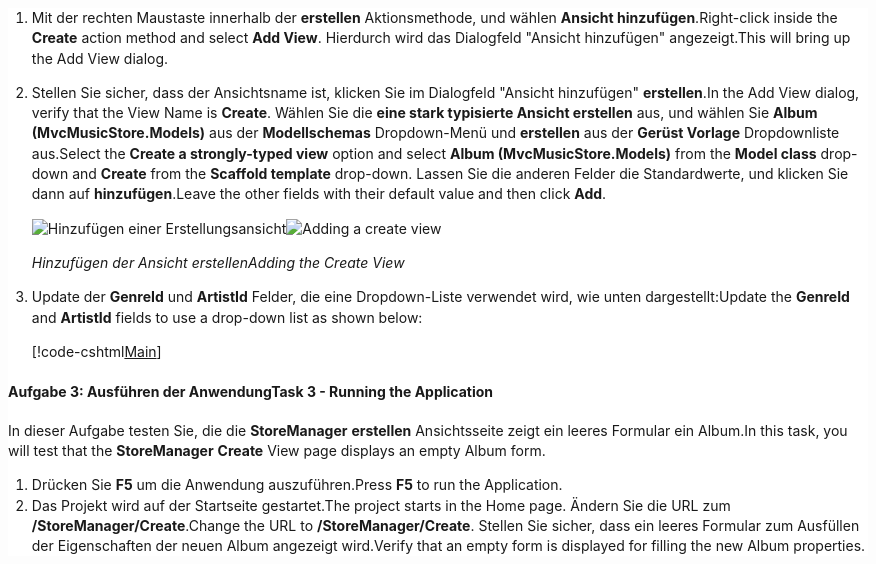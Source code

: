 1. <span data-ttu-id="0a1e8-346">Mit der rechten Maustaste innerhalb der **erstellen** Aktionsmethode, und wählen **Ansicht hinzufügen**.</span><span class="sxs-lookup"><span data-stu-id="0a1e8-346">Right-click inside the **Create** action method and select **Add View**.</span></span> <span data-ttu-id="0a1e8-347">Hierdurch wird das Dialogfeld "Ansicht hinzufügen" angezeigt.</span><span class="sxs-lookup"><span data-stu-id="0a1e8-347">This will bring up the Add View dialog.</span></span>
2. <span data-ttu-id="0a1e8-348">Stellen Sie sicher, dass der Ansichtsname ist, klicken Sie im Dialogfeld "Ansicht hinzufügen" **erstellen**.</span><span class="sxs-lookup"><span data-stu-id="0a1e8-348">In the Add View dialog, verify that the View Name is **Create**.</span></span> <span data-ttu-id="0a1e8-349">Wählen Sie die **eine stark typisierte Ansicht erstellen** aus, und wählen Sie **Album (MvcMusicStore.Models)** aus der **Modellschemas** Dropdown-Menü und **erstellen** aus der **Gerüst Vorlage** Dropdownliste aus.</span><span class="sxs-lookup"><span data-stu-id="0a1e8-349">Select the **Create a strongly-typed view** option and select **Album (MvcMusicStore.Models)** from the **Model class** drop-down and **Create** from the **Scaffold template** drop-down.</span></span> <span data-ttu-id="0a1e8-350">Lassen Sie die anderen Felder die Standardwerte, und klicken Sie dann auf **hinzufügen**.</span><span class="sxs-lookup"><span data-stu-id="0a1e8-350">Leave the other fields with their default value and then click **Add**.</span></span>

    <span data-ttu-id="0a1e8-351">![Hinzufügen einer Erstellungsansicht](aspnet-mvc-4-helpers-forms-and-validation/_static/image11.png "hinzufügen-a-erstellen-view.png")</span><span class="sxs-lookup"><span data-stu-id="0a1e8-351">![Adding a create view](aspnet-mvc-4-helpers-forms-and-validation/_static/image11.png "adding-a-create-view.png")</span></span>

    <span data-ttu-id="0a1e8-352">*Hinzufügen der Ansicht erstellen*</span><span class="sxs-lookup"><span data-stu-id="0a1e8-352">*Adding the Create View*</span></span>
3. <span data-ttu-id="0a1e8-353">Update der **GenreId** und **ArtistId** Felder, die eine Dropdown-Liste verwendet wird, wie unten dargestellt:</span><span class="sxs-lookup"><span data-stu-id="0a1e8-353">Update the **GenreId** and **ArtistId** fields to use a drop-down list as shown below:</span></span>

    [!code-cshtml[Main](aspnet-mvc-4-helpers-forms-and-validation/samples/sample13.cshtml)]

<a id="Ex4Task3"></a>

<a id="Task_3_-_Running_the_Application"></a>
#### <a name="task-3---running-the-application"></a><span data-ttu-id="0a1e8-354">Aufgabe 3: Ausführen der Anwendung</span><span class="sxs-lookup"><span data-stu-id="0a1e8-354">Task 3 - Running the Application</span></span>

<span data-ttu-id="0a1e8-355">In dieser Aufgabe testen Sie, die die **StoreManager** **erstellen** Ansichtsseite zeigt ein leeres Formular ein Album.</span><span class="sxs-lookup"><span data-stu-id="0a1e8-355">In this task, you will test that the **StoreManager** **Create** View page displays an empty Album form.</span></span>

1. <span data-ttu-id="0a1e8-356">Drücken Sie **F5** um die Anwendung auszuführen.</span><span class="sxs-lookup"><span data-stu-id="0a1e8-356">Press **F5** to run the Application.</span></span>
2. <span data-ttu-id="0a1e8-357">Das Projekt wird auf der Startseite gestartet.</span><span class="sxs-lookup"><span data-stu-id="0a1e8-357">The project starts in the Home page.</span></span> <span data-ttu-id="0a1e8-358">Ändern Sie die URL zum **/StoreManager/Create**.</span><span class="sxs-lookup"><span data-stu-id="0a1e8-358">Change the URL to **/StoreManager/Create**.</span></span> <span data-ttu-id="0a1e8-359">Stellen Sie sicher, dass ein leeres Formular zum Ausfüllen der Eigenschaften der neuen Album angezeigt wird.</span><span class="sxs-lookup"><span data-stu-id="0a1e8-359">Verify that an empty form is displayed for filling the new Album properties.</span></span>
